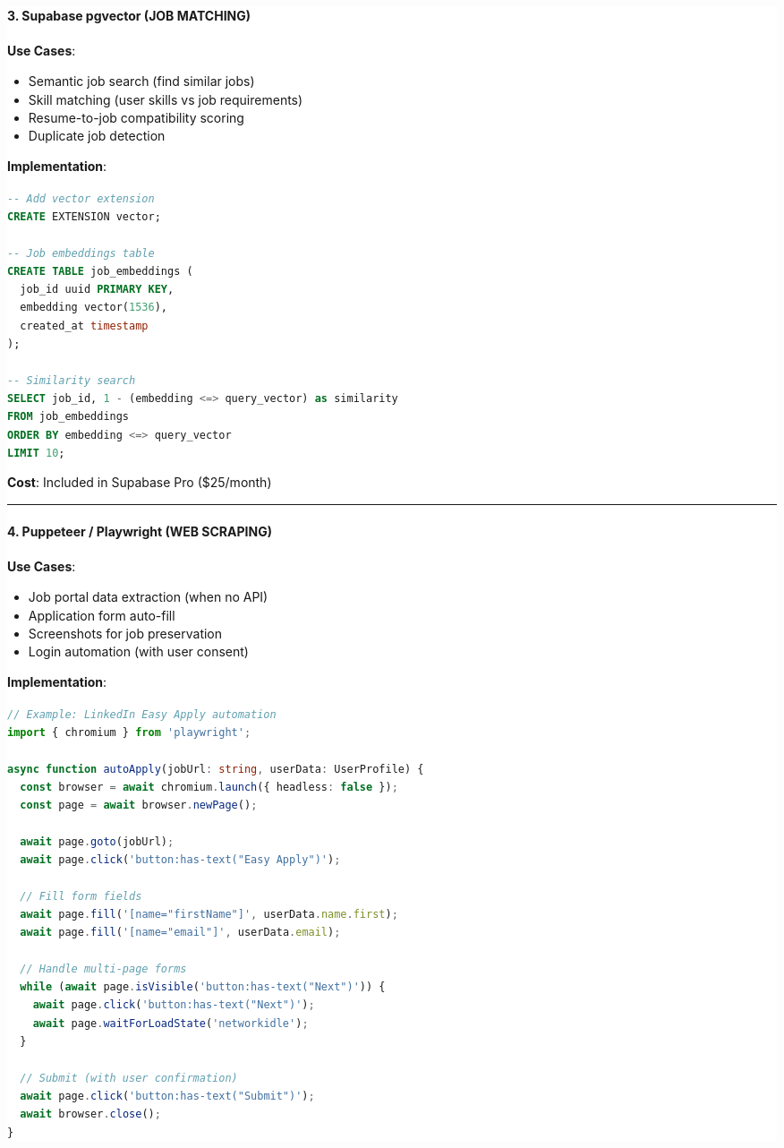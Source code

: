 #### 3. **Supabase pgvector** (JOB MATCHING)
**Use Cases**:
- Semantic job search (find similar jobs)
- Skill matching (user skills vs job requirements)
- Resume-to-job compatibility scoring
- Duplicate job detection

**Implementation**:
```sql
-- Add vector extension
CREATE EXTENSION vector;

-- Job embeddings table
CREATE TABLE job_embeddings (
  job_id uuid PRIMARY KEY,
  embedding vector(1536),
  created_at timestamp
);

-- Similarity search
SELECT job_id, 1 - (embedding <=> query_vector) as similarity
FROM job_embeddings
ORDER BY embedding <=> query_vector
LIMIT 10;
```

**Cost**: Included in Supabase Pro ($25/month)

---

#### 4. **Puppeteer / Playwright** (WEB SCRAPING)
**Use Cases**:
- Job portal data extraction (when no API)
- Application form auto-fill
- Screenshots for job preservation
- Login automation (with user consent)

**Implementation**:
```typescript
// Example: LinkedIn Easy Apply automation
import { chromium } from 'playwright';

async function autoApply(jobUrl: string, userData: UserProfile) {
  const browser = await chromium.launch({ headless: false });
  const page = await browser.newPage();

  await page.goto(jobUrl);
  await page.click('button:has-text("Easy Apply")');

  // Fill form fields
  await page.fill('[name="firstName"]', userData.name.first);
  await page.fill('[name="email"]', userData.email);

  // Handle multi-page forms
  while (await page.isVisible('button:has-text("Next")')) {
    await page.click('button:has-text("Next")');
    await page.waitForLoadState('networkidle');
  }

  // Submit (with user confirmation)
  await page.click('button:has-text("Submit")');
  await browser.close();
}
```

